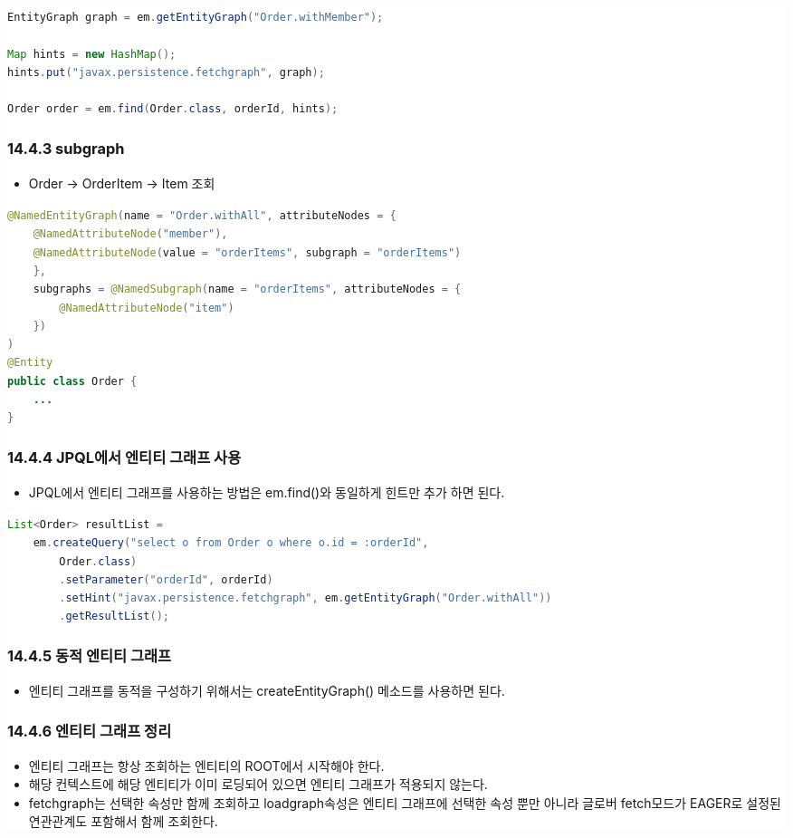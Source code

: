 
```java
EntityGraph graph = em.getEntityGraph("Order.withMember");

Map hints = new HashMap();
hints.put("javax.persistence.fetchgraph", graph);

Order order = em.find(Order.class, orderId, hints);

```
### 14.4.3 subgraph 
- Order -> OrderItem -> Item 조회 
```java
@NamedEntityGraph(name = "Order.withAll", attributeNodes = {
    @NamedAttributeNode("member"),
    @NamedAttributeNode(value = "orderItems", subgraph = "orderItems")
    },
    subgraphs = @NamedSubgraph(name = "orderItems", attributeNodes = {
        @NamedAttributeNode("item")
    })
)
@Entity
public class Order {
    ...
}

```
### 14.4.4 JPQL에서 엔티티 그래프 사용
- JPQL에서 엔티티 그래프를 사용하는 방법은 em.find()와 동일하게 힌트만 추가 하면 된다. 
```java
List<Order> resultList =
    em.createQuery("select o from Order o where o.id = :orderId",
        Order.class)
        .setParameter("orderId", orderId)
        .setHint("javax.persistence.fetchgraph", em.getEntityGraph("Order.withAll"))
        .getResultList();

```
### 14.4.5  동적 엔티티 그래프 
- 엔티티 그래프를 동적을 구성하기 위해서는 createEntityGraph() 메소드를 사용하면 된다. 

### 14.4.6 엔티티 그래프 정리 
- 엔티티 그래프는 항상 조회하는 엔티티의 ROOT에서 시작해야 한다. 
- 해당 컨텍스트에 해당 엔티티가 이미 로딩되어 있으면 엔티티 그래프가 적용되지 않는다. 
- fetchgraph는 선택한 속성만 함께 조회하고  loadgraph속성은 엔티티 그래프에 선택한 속성 뿐만 아니라 글로버 fetch모드가 EAGER로 설정된 연관관계도 포함해서 함께 조회한다. 

